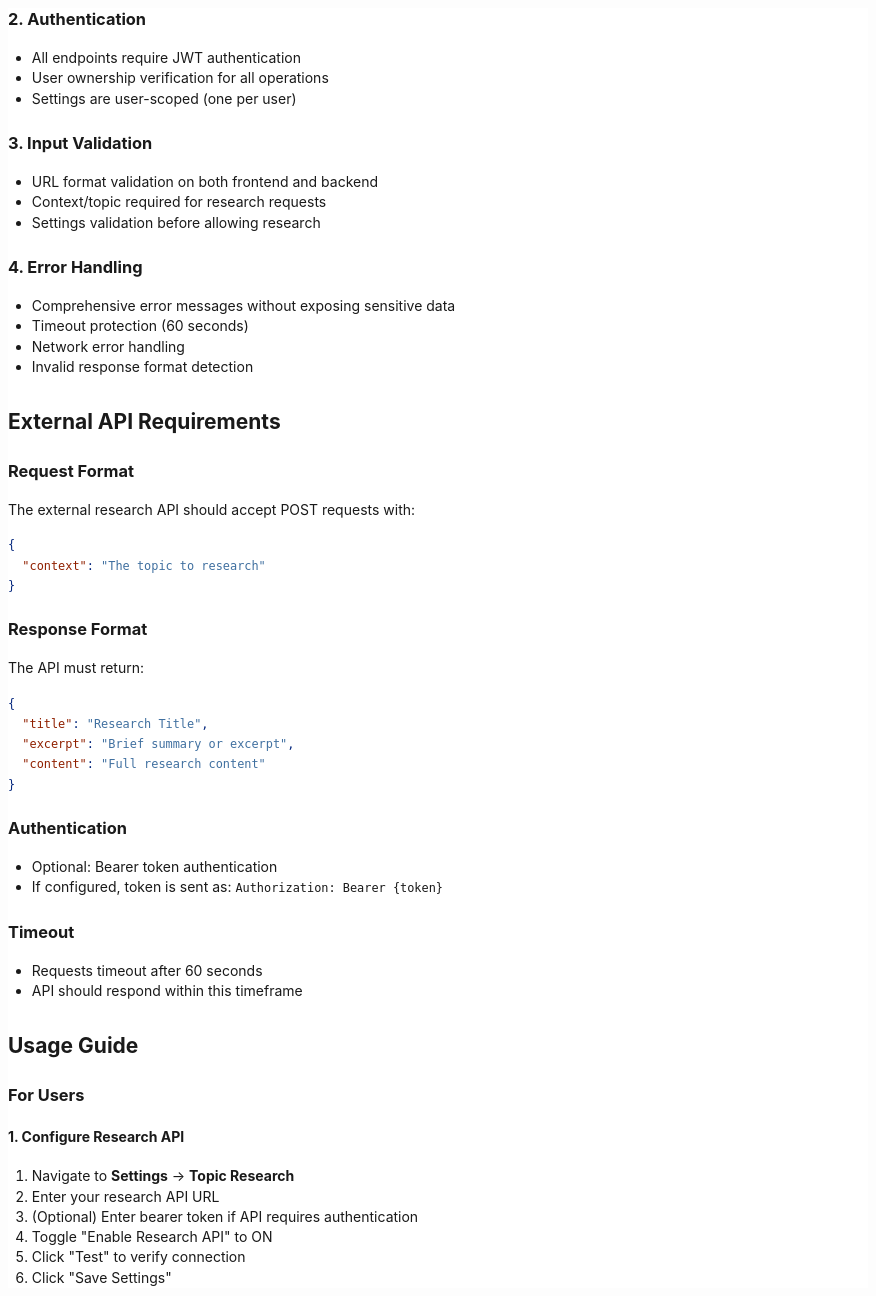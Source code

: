 ### 2. Authentication
- All endpoints require JWT authentication
- User ownership verification for all operations
- Settings are user-scoped (one per user)

### 3. Input Validation
- URL format validation on both frontend and backend
- Context/topic required for research requests
- Settings validation before allowing research

### 4. Error Handling
- Comprehensive error messages without exposing sensitive data
- Timeout protection (60 seconds)
- Network error handling
- Invalid response format detection

## External API Requirements

### Request Format
The external research API should accept POST requests with:
```json
{
  "context": "The topic to research"
}
```

### Response Format
The API must return:
```json
{
  "title": "Research Title",
  "excerpt": "Brief summary or excerpt",
  "content": "Full research content"
}
```

### Authentication
- Optional: Bearer token authentication
- If configured, token is sent as: `Authorization: Bearer {token}`

### Timeout
- Requests timeout after 60 seconds
- API should respond within this timeframe

## Usage Guide

### For Users

#### 1. Configure Research API
1. Navigate to **Settings** → **Topic Research**
2. Enter your research API URL
3. (Optional) Enter bearer token if API requires authentication
4. Toggle "Enable Research API" to ON
5. Click "Test" to verify connection
6. Click "Save Settings"
